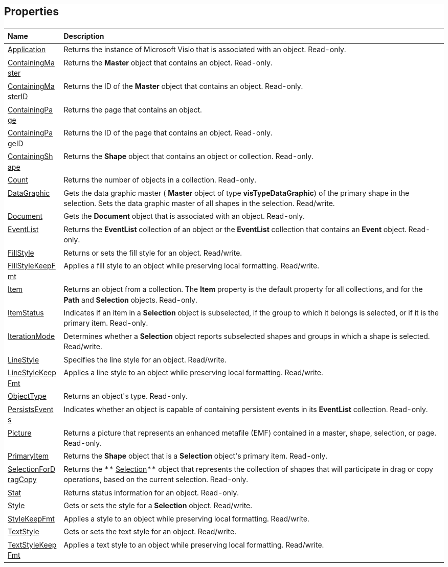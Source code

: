## Properties



|**Name**|**Description**|
|:-----|:-----|
| [Application](09aed34b-c509-33d7-efd5-7ac5d5b05482.md)|Returns the instance of Microsoft Visio that is associated with an object. Read-only.|
| [ContainingMaster](9eae609f-2d55-2180-ea9b-cf1f8ec7b7b3.md)|Returns the  **Master** object that contains an object. Read-only.|
| [ContainingMasterID](9f9aad28-3e77-8ef8-29dc-e53852adf63d.md)|Returns the ID of the  **Master** object that contains an object. Read-only.|
| [ContainingPage](dca54861-d6c6-9d39-2a49-2070a578607f.md)|Returns the page that contains an object.|
| [ContainingPageID](f7d19685-9e1d-8867-978a-563dd3e93b0b.md)|Returns the ID of the page that contains an object. Read-only.|
| [ContainingShape](c25dec03-dfa9-d61f-ad02-8ea7ee6cd87f.md)|Returns the  **Shape** object that contains an object or collection. Read-only.|
| [Count](89432479-5457-838f-a85d-20eb0dd61547.md)|Returns the number of objects in a collection. Read-only.|
| [DataGraphic](09275500-7b8a-2d78-971c-2e27bc3b9e46.md)|Gets the data graphic master ( **Master** object of type **visTypeDataGraphic**) of the primary shape in the selection. Sets the data graphic master of all shapes in the selection. Read/write.|
| [Document](fa7d64c9-1d50-3e35-cece-32b52790d158.md)|Gets the  **Document** object that is associated with an object. Read-only.|
| [EventList](dee5994c-d43b-1833-1ea0-17fc24f01d74.md)|Returns the  **EventList** collection of an object or the **EventList** collection that contains an **Event** object. Read-only.|
| [FillStyle](efdf51ba-7d0a-d5c0-5a39-d22d7a79a053.md)|Returns or sets the fill style for an object. Read/write.|
| [FillStyleKeepFmt](e4034e7d-3a81-3fe6-0fb5-61549942c8cb.md)|Applies a fill style to an object while preserving local formatting. Read/write.|
| [Item](3f09566d-eec6-0c20-87bc-60db45d3e23f.md)|Returns an object from a collection. The  **Item** property is the default property for all collections, and for the **Path** and **Selection** objects. Read-only.|
| [ItemStatus](2dcd9875-222d-fdb9-c2be-1a1df4ee86e7.md)|Indicates if an item in a  **Selection** object is subselected, if the group to which it belongs is selected, or if it is the primary item. Read-only.|
| [IterationMode](e4cd372c-a156-364d-f051-d9a8c618bd2c.md)|Determines whether a  **Selection** object reports subselected shapes and groups in which a shape is selected. Read/write.|
| [LineStyle](8bfba446-5987-58d1-54e2-5e861d7ce48d.md)|Specifies the line style for an object. Read/write.|
| [LineStyleKeepFmt](63703d4e-34b6-9b53-c2c1-b7503d0c3986.md)|Applies a line style to an object while preserving local formatting. Read/write.|
| [ObjectType](b21e23b1-8ff3-ec9e-f92d-230f0ea250a7.md)|Returns an object's type. Read-only.|
| [PersistsEvents](a9e513e8-386a-99c8-6d7e-b525c6dc8b54.md)|Indicates whether an object is capable of containing persistent events in its  **EventList** collection. Read-only.|
| [Picture](fb3e59d3-2739-beee-441c-ffcee6621aa0.md)|Returns a picture that represents an enhanced metafile (EMF) contained in a master, shape, selection, or page. Read-only.|
| [PrimaryItem](febdc4ec-d7db-7b4f-145b-aa9b23a2d5d2.md)|Returns the  **Shape** object that is a **Selection** object's primary item. Read-only.|
| [SelectionForDragCopy](f7e6e87a-c904-6008-fdde-4d5cb124351c.md)|Returns the  ** [Selection](e5734140-6dbe-7de8-9695-1a22fb4ac628.md)** object that represents the collection of shapes that will participate in drag or copy operations, based on the current selection. Read-only.|
| [Stat](cd7ecc8b-8513-d901-9f86-670569e53a4b.md)|Returns status information for an object. Read-only.|
| [Style](f0853c43-14b4-bcd9-eb07-fbc0312e106b.md)|Gets or sets the style for a  **Selection** object. Read/write.|
| [StyleKeepFmt](b56bfda8-0076-0114-b231-bb7c649c6310.md)|Applies a style to an object while preserving local formatting. Read/write.|
| [TextStyle](3b94d8a1-e3aa-0473-de85-744cb353886e.md)|Gets or sets the text style for an object. Read/write.|
| [TextStyleKeepFmt](d9900f73-dc39-e717-d923-78a9b275271e.md)|Applies a text style to an object while preserving local formatting. Read/write.|
